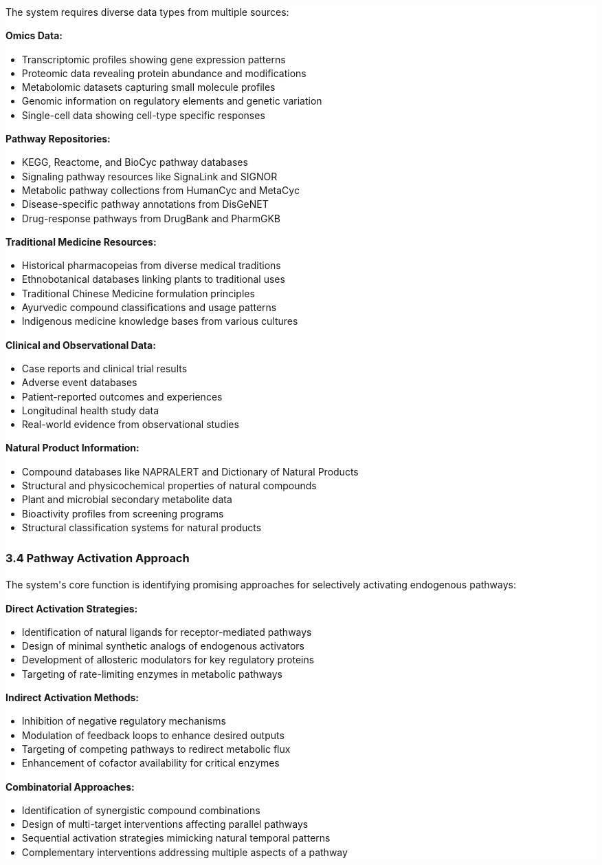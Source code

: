The system requires diverse data types from multiple sources:

**Omics Data:**
- Transcriptomic profiles showing gene expression patterns
- Proteomic data revealing protein abundance and modifications
- Metabolomic datasets capturing small molecule profiles
- Genomic information on regulatory elements and genetic variation
- Single-cell data showing cell-type specific responses

**Pathway Repositories:**
- KEGG, Reactome, and BioCyc pathway databases
- Signaling pathway resources like SignaLink and SIGNOR
- Metabolic pathway collections from HumanCyc and MetaCyc
- Disease-specific pathway annotations from DisGeNET
- Drug-response pathways from DrugBank and PharmGKB

**Traditional Medicine Resources:**
- Historical pharmacopeias from diverse medical traditions
- Ethnobotanical databases linking plants to traditional uses
- Traditional Chinese Medicine formulation principles
- Ayurvedic compound classifications and usage patterns
- Indigenous medicine knowledge bases from various cultures

**Clinical and Observational Data:**
- Case reports and clinical trial results
- Adverse event databases
- Patient-reported outcomes and experiences
- Longitudinal health study data
- Real-world evidence from observational studies

**Natural Product Information:**
- Compound databases like NAPRALERT and Dictionary of Natural Products
- Structural and physicochemical properties of natural compounds
- Plant and microbial secondary metabolite data
- Bioactivity profiles from screening programs
- Structural classification systems for natural products

### 3.4 Pathway Activation Approach

The system's core function is identifying promising approaches for selectively activating endogenous pathways:

**Direct Activation Strategies:**
- Identification of natural ligands for receptor-mediated pathways
- Design of minimal synthetic analogs of endogenous activators
- Development of allosteric modulators for key regulatory proteins
- Targeting of rate-limiting enzymes in metabolic pathways

**Indirect Activation Methods:**
- Inhibition of negative regulatory mechanisms
- Modulation of feedback loops to enhance desired outputs
- Targeting of competing pathways to redirect metabolic flux
- Enhancement of cofactor availability for critical enzymes

**Combinatorial Approaches:**
- Identification of synergistic compound combinations
- Design of multi-target interventions affecting parallel pathways
- Sequential activation strategies mimicking natural temporal patterns
- Complementary interventions addressing multiple aspects of a pathway

